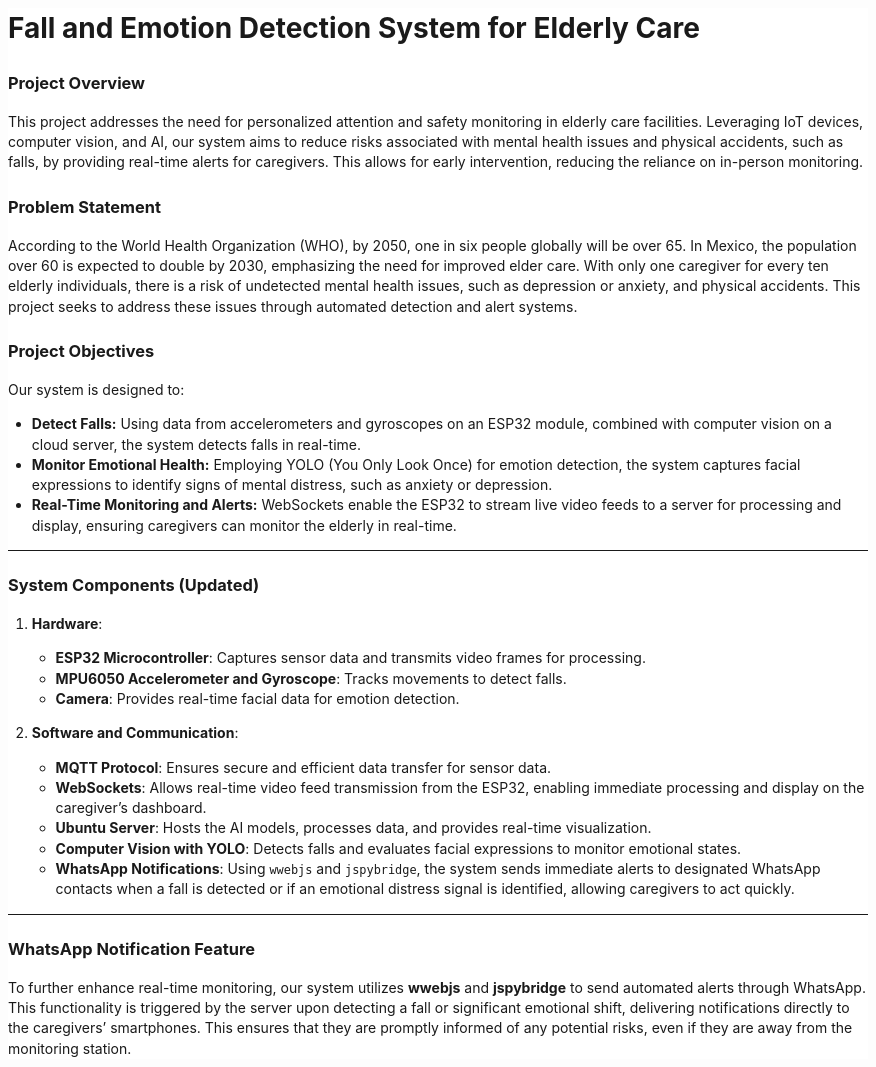 # Fall and Emotion Detection System for Elderly Care

### Project Overview
This project addresses the need for personalized attention and safety monitoring in elderly care facilities. Leveraging IoT devices, computer vision, and AI, our system aims to reduce risks associated with mental health issues and physical accidents, such as falls, by providing real-time alerts for caregivers. This allows for early intervention, reducing the reliance on in-person monitoring.

### Problem Statement
According to the World Health Organization (WHO), by 2050, one in six people globally will be over 65. In Mexico, the population over 60 is expected to double by 2030, emphasizing the need for improved elder care. With only one caregiver for every ten elderly individuals, there is a risk of undetected mental health issues, such as depression or anxiety, and physical accidents. This project seeks to address these issues through automated detection and alert systems.

### Project Objectives
Our system is designed to:
- **Detect Falls:** Using data from accelerometers and gyroscopes on an ESP32 module, combined with computer vision on a cloud server, the system detects falls in real-time. 
- **Monitor Emotional Health:** Employing YOLO (You Only Look Once) for emotion detection, the system captures facial expressions to identify signs of mental distress, such as anxiety or depression.
- **Real-Time Monitoring and Alerts:** WebSockets enable the ESP32 to stream live video feeds to a server for processing and display, ensuring caregivers can monitor the elderly in real-time.

---


### System Components (Updated)

1. **Hardware**:
   - **ESP32 Microcontroller**: Captures sensor data and transmits video frames for processing.
   - **MPU6050 Accelerometer and Gyroscope**: Tracks movements to detect falls.
   - **Camera**: Provides real-time facial data for emotion detection.

2. **Software and Communication**:
   - **MQTT Protocol**: Ensures secure and efficient data transfer for sensor data.
   - **WebSockets**: Allows real-time video feed transmission from the ESP32, enabling immediate processing and display on the caregiver’s dashboard.
   - **Ubuntu Server**: Hosts the AI models, processes data, and provides real-time visualization.
   - **Computer Vision with YOLO**: Detects falls and evaluates facial expressions to monitor emotional states.
   - **WhatsApp Notifications**: Using `wwebjs` and `jspybridge`, the system sends immediate alerts to designated WhatsApp contacts when a fall is detected or if an emotional distress signal is identified, allowing caregivers to act quickly.

---

### WhatsApp Notification Feature

To further enhance real-time monitoring, our system utilizes **wwebjs** and **jspybridge** to send automated alerts through WhatsApp. This functionality is triggered by the server upon detecting a fall or significant emotional shift, delivering notifications directly to the caregivers’ smartphones. This ensures that they are promptly informed of any potential risks, even if they are away from the monitoring station.
